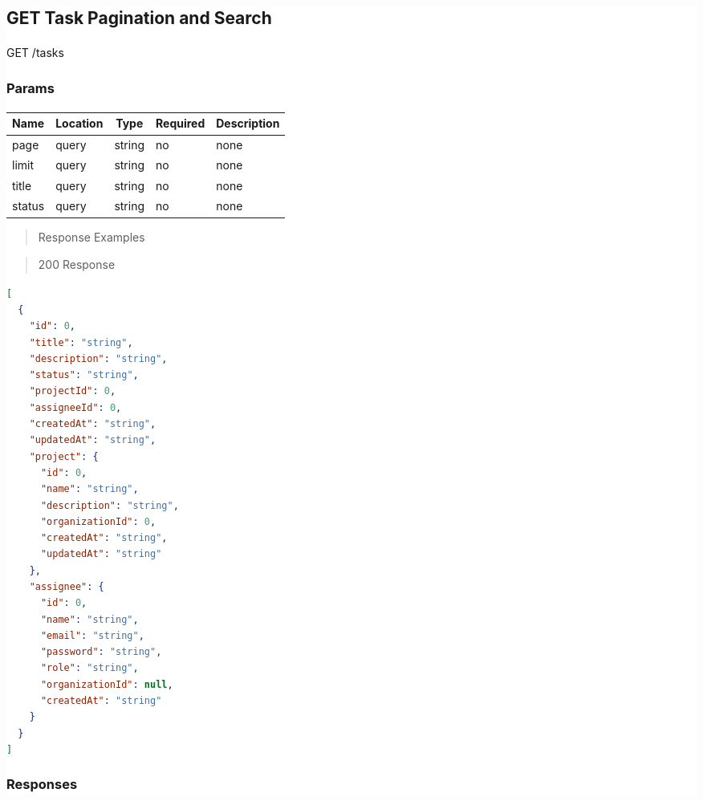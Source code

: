 ## GET Task Pagination and Search

GET /tasks

### Params

|Name|Location|Type|Required|Description|
|---|---|---|---|---|
|page|query|string| no |none|
|limit|query|string| no |none|
|title|query|string| no |none|
|status|query|string| no |none|

> Response Examples

> 200 Response

```json
[
  {
    "id": 0,
    "title": "string",
    "description": "string",
    "status": "string",
    "projectId": 0,
    "assigneeId": 0,
    "createdAt": "string",
    "updatedAt": "string",
    "project": {
      "id": 0,
      "name": "string",
      "description": "string",
      "organizationId": 0,
      "createdAt": "string",
      "updatedAt": "string"
    },
    "assignee": {
      "id": 0,
      "name": "string",
      "email": "string",
      "password": "string",
      "role": "string",
      "organizationId": null,
      "createdAt": "string"
    }
  }
]
```

### Responses
